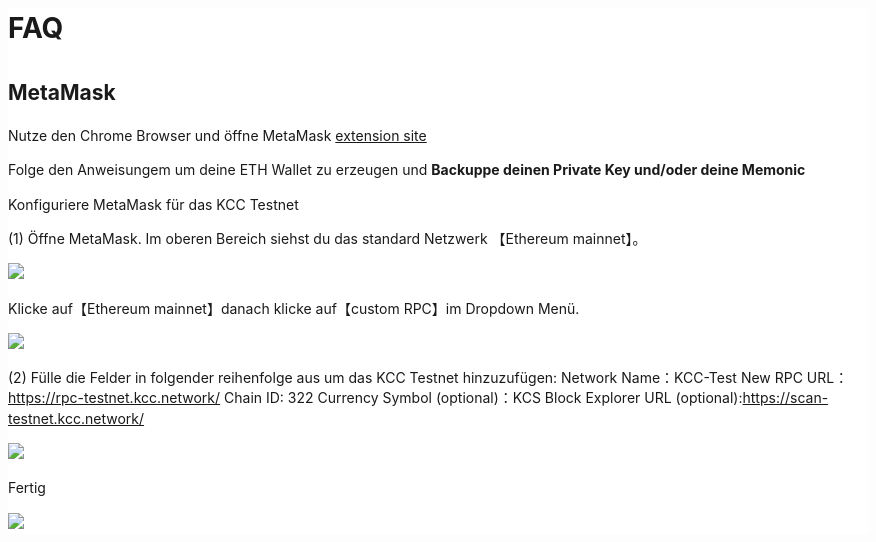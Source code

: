 
# FAQ
## MetaMask

Nutze den Chrome Browser und öffne MetaMask [extension site](https://chrome.google.com/webstore/detail/metamask/nkbihfbeogaeaoehlefnkodbefgpgknn?hl=zh-CN)

Folge den Anweisungem um deine ETH Wallet zu erzeugen und **Backuppe deinen Private Key und/oder deine Memonic**

Konfiguriere MetaMask für das KCC Testnet

(1) Öffne MetaMask. Im oberen Bereich siehst du das standard Netzwerk 【Ethereum mainnet】。

![](https://trello-attachments.s3.amazonaws.com/608a2ec80599322eb36f3444/371x614/fe15faa8566a72481c7ee86a320c4531/image.png)


Klicke auf【Ethereum mainnet】danach klicke auf【custom RPC】im Dropdown Menü.

![](https://trello-attachments.s3.amazonaws.com/608a2ec80599322eb36f3444/371x614/f8a4b49c1a47513d01c38260cbeb6f5a/image.png)

(2) Fülle die Felder in folgender reihenfolge aus um das KCC Testnet hinzuzufügen:
    Network Name：KCC-Test
    New RPC URL：https://rpc-testnet.kcc.network/
    Chain ID: 322
    Currency Symbol (optional)：KCS
    Block Explorer URL (optional):https://scan-testnet.kcc.network/

![](https://trello-attachments.s3.amazonaws.com/608a2ec80599322eb36f3444/371x614/f86ac1082e601980de9659f9dcb4537a/image.png)

Fertig

![](https://trello-attachments.s3.amazonaws.com/608a2ec80599322eb36f3444/371x614/c0dc2af90e2f473cba0b9d16c7c8122d/image.png)
